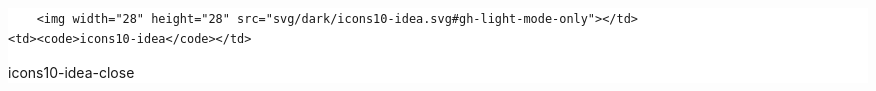 	    <img width="28" height="28" src="svg/dark/icons10-idea.svg#gh-light-mode-only"></td>
    <td><code>icons10-idea</code></td>
  </tr>
  <tr>
    <td>icons10-idea-close</td>